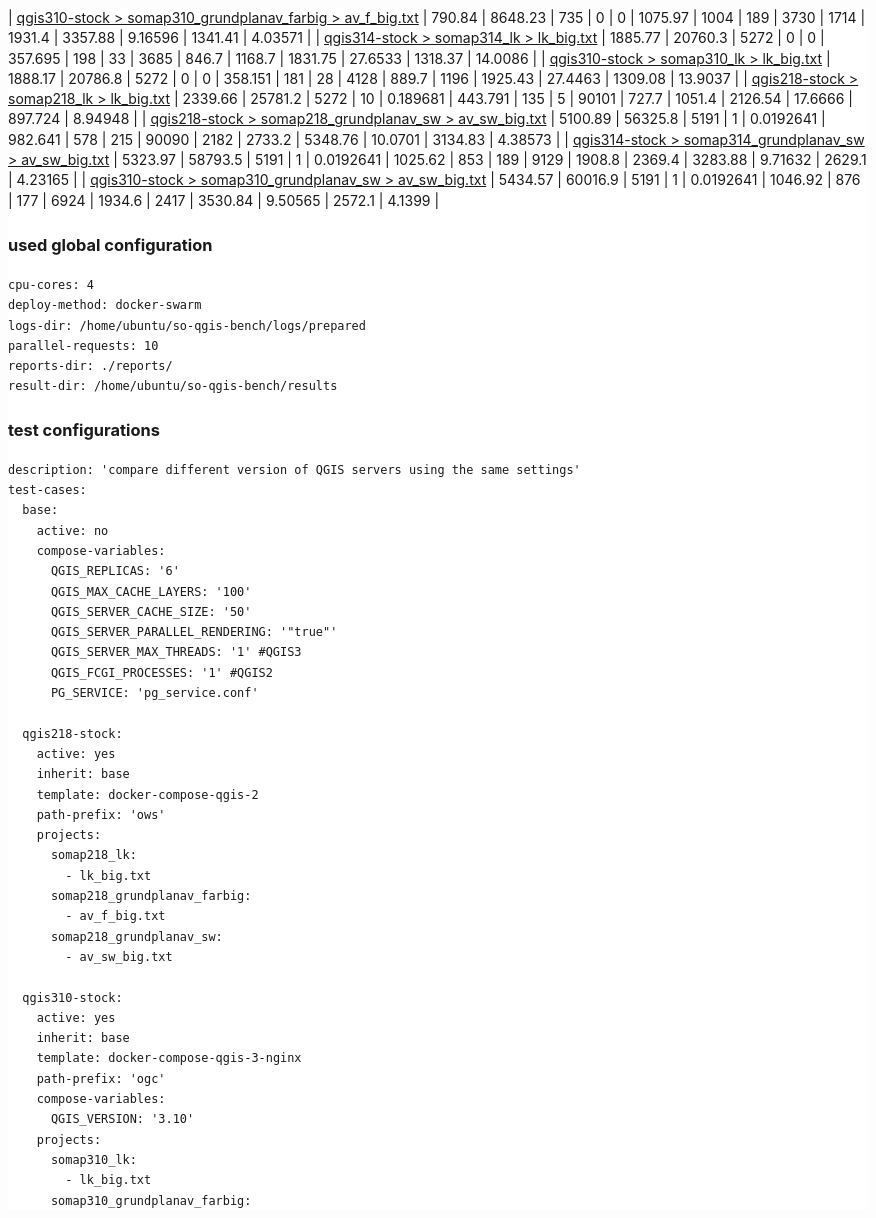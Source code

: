 | [qgis310-stock > somap310_grundplanav_farbig > av_f_big.txt](../results/details/compare-major/20201009-124338/qgis310-stock/somap310_grundplanav_farbig/av_f_big.txt/dashboard/index.html)           |       790.84 |     8648.23 |           735 |            0 |   0         |     1075.97   |            1004 |          189 |         3730 |        1714   |        1931.4 |       3357.88 |      9.16596 |               1341.41  |            4.03571 |
| [qgis314-stock > somap314_lk > lk_big.txt](../results/details/compare-major/20201009-124338/qgis314-stock/somap314_lk/lk_big.txt/dashboard/index.html)                                               |      1885.77 |    20760.3  |          5272 |            0 |   0         |      357.695  |             198 |           33 |         3685 |         846.7 |        1168.7 |       1831.75 |     27.6533  |               1318.37  |           14.0086  |
| [qgis310-stock > somap310_lk > lk_big.txt](../results/details/compare-major/20201009-124338/qgis310-stock/somap310_lk/lk_big.txt/dashboard/index.html)                                               |      1888.17 |    20786.8  |          5272 |            0 |   0         |      358.151  |             181 |           28 |         4128 |         889.7 |        1196   |       1925.43 |     27.4463  |               1309.08  |           13.9037  |
| [qgis218-stock > somap218_lk > lk_big.txt](../results/details/compare-major/20201009-124338/qgis218-stock/somap218_lk/lk_big.txt/dashboard/index.html)                                               |      2339.66 |    25781.2  |          5272 |           10 |   0.189681  |      443.791  |             135 |            5 |        90101 |         727.7 |        1051.4 |       2126.54 |     17.6666  |                897.724 |            8.94948 |
| [qgis218-stock > somap218_grundplanav_sw > av_sw_big.txt](../results/details/compare-major/20201009-124338/qgis218-stock/somap218_grundplanav_sw/av_sw_big.txt/dashboard/index.html)                 |      5100.89 |    56325.8  |          5191 |            1 |   0.0192641 |      982.641  |             578 |          215 |        90090 |        2182   |        2733.2 |       5348.76 |     10.0701  |               3134.83  |            4.38573 |
| [qgis314-stock > somap314_grundplanav_sw > av_sw_big.txt](../results/details/compare-major/20201009-124338/qgis314-stock/somap314_grundplanav_sw/av_sw_big.txt/dashboard/index.html)                 |      5323.97 |    58793.5  |          5191 |            1 |   0.0192641 |     1025.62   |             853 |          189 |         9129 |        1908.8 |        2369.4 |       3283.88 |      9.71632 |               2629.1   |            4.23165 |
| [qgis310-stock > somap310_grundplanav_sw > av_sw_big.txt](../results/details/compare-major/20201009-124338/qgis310-stock/somap310_grundplanav_sw/av_sw_big.txt/dashboard/index.html)                 |      5434.57 |    60016.9  |          5191 |            1 |   0.0192641 |     1046.92   |             876 |          177 |         6924 |        1934.6 |        2417   |       3530.84 |      9.50565 |               2572.1   |            4.1399  |

### used global configuration

```
cpu-cores: 4
deploy-method: docker-swarm
logs-dir: /home/ubuntu/so-qgis-bench/logs/prepared
parallel-requests: 10
reports-dir: ./reports/
result-dir: /home/ubuntu/so-qgis-bench/results

```
### test configurations

```
description: 'compare different version of QGIS servers using the same settings'
test-cases:
  base:
    active: no
    compose-variables:
      QGIS_REPLICAS: '6'
      QGIS_MAX_CACHE_LAYERS: '100'
      QGIS_SERVER_CACHE_SIZE: '50'
      QGIS_SERVER_PARALLEL_RENDERING: '"true"'
      QGIS_SERVER_MAX_THREADS: '1' #QGIS3
      QGIS_FCGI_PROCESSES: '1' #QGIS2
      PG_SERVICE: 'pg_service.conf'

  qgis218-stock:
    active: yes
    inherit: base
    template: docker-compose-qgis-2
    path-prefix: 'ows'
    projects:
      somap218_lk:
        - lk_big.txt
      somap218_grundplanav_farbig:
        - av_f_big.txt
      somap218_grundplanav_sw:
        - av_sw_big.txt

  qgis310-stock:
    active: yes
    inherit: base
    template: docker-compose-qgis-3-nginx
    path-prefix: 'ogc'
    compose-variables:
      QGIS_VERSION: '3.10'
    projects:
      somap310_lk:
        - lk_big.txt
      somap310_grundplanav_farbig:
```